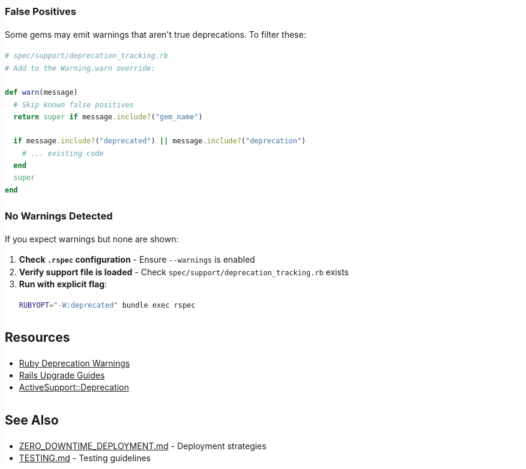 ### False Positives

Some gems may emit warnings that aren't true deprecations. To filter these:

```ruby
# spec/support/deprecation_tracking.rb
# Add to the Warning.warn override:

def warn(message)
  # Skip known false positives
  return super if message.include?("gem_name")

  if message.include?("deprecated") || message.include?("deprecation")
    # ... existing code
  end
  super
end
```

### No Warnings Detected

If you expect warnings but none are shown:

1. **Check `.rspec` configuration** - Ensure `--warnings` is enabled
2. **Verify support file is loaded** - Check `spec/support/deprecation_tracking.rb` exists
3. **Run with explicit flag**:
   ```bash
   RUBYOPT="-W:deprecated" bundle exec rspec
   ```

## Resources

- [Ruby Deprecation Warnings](https://docs.ruby-lang.org/en/master/Warning.html)
- [Rails Upgrade Guides](https://guides.rubyonrails.org/upgrading_ruby_on_rails.html)
- [ActiveSupport::Deprecation](https://api.rubyonrails.org/classes/ActiveSupport/Deprecation.html)

## See Also

- [ZERO_DOWNTIME_DEPLOYMENT.md](ZERO_DOWNTIME_DEPLOYMENT.md) - Deployment strategies
- [TESTING.md](../README.md#testing) - Testing guidelines
